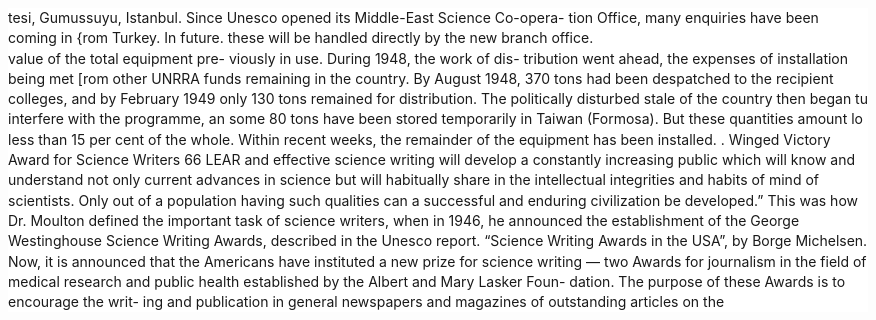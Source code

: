 tesi, Gumussuyu, Istanbul. 
Since Unesco opened its 
Middle-East Science Co-opera- 
tion Office, many enquiries 
have been coming in {rom 
Turkey. In future. these will 
be handled directly by the 
new branch office.     
value of the total equipment pre- 
viously in use. 
During 1948, the work of dis- 
tribution went ahead, the expenses 
of installation being met [rom 
other UNRRA funds remaining in 
the country. By August 1948, 
370 tons had been despatched to 
the recipient colleges, and by 
February 1949 only 130 tons 
remained for distribution. 
The politically disturbed stale 
of the country then began tu 
interfere with the programme, an 
some 80 tons have been stored 
temporarily in Taiwan (Formosa). 
But these quantities amount lo 
less than 15 per cent of the 
whole. Within recent weeks, the 
remainder of the equipment has 
been installed. . 
Winged Victory Award 
for Science Writers 
66 LEAR and effective science 
writing will develop a 
constantly increasing public 
which will know and understand 
not only current advances in 
science but will habitually share 
in the intellectual integrities and 
habits of mind of scientists. 
Only out of a population having 
such qualities can a successful 
and enduring civilization be 
developed.” 
This was how Dr. Moulton 
defined the important task of 
science writers, when in 1946, he 
announced the establishment of 
the George Westinghouse Science 
Writing Awards, described in the 
Unesco report. “Science Writing 
Awards in the USA”, by Borge 
Michelsen. 
Now, it is announced that the 
Americans have instituted a new 
prize for science writing — two 
Awards for journalism in the 
field of medical research and 
public health established by the 
Albert and Mary Lasker Foun- 
dation. The purpose of these 
Awards is to encourage the writ- 
ing and publication in general 
newspapers and magazines of 
outstanding articles on the 